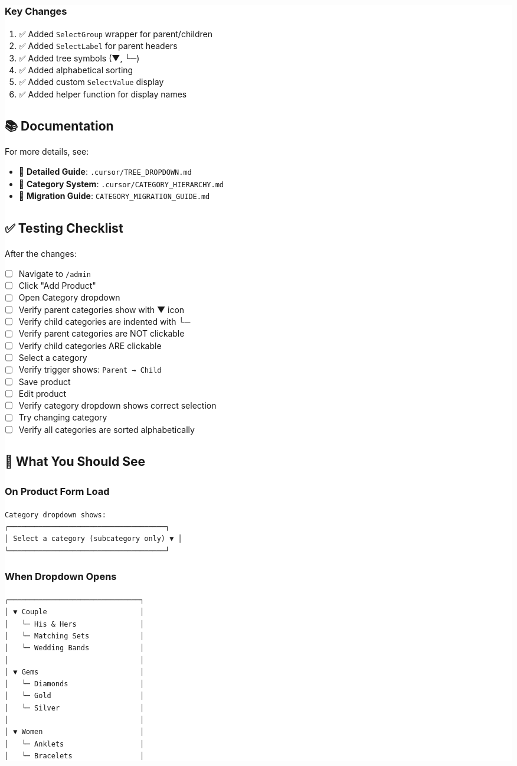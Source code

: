 ### Key Changes

1. ✅ Added `SelectGroup` wrapper for parent/children
2. ✅ Added `SelectLabel` for parent headers
3. ✅ Added tree symbols (▼, └─)
4. ✅ Added alphabetical sorting
5. ✅ Added custom `SelectValue` display
6. ✅ Added helper function for display names

## 📚 Documentation

For more details, see:

- 📖 **Detailed Guide**: `.cursor/TREE_DROPDOWN.md`
- 📖 **Category System**: `.cursor/CATEGORY_HIERARCHY.md`
- 📖 **Migration Guide**: `CATEGORY_MIGRATION_GUIDE.md`

## ✅ Testing Checklist

After the changes:

- [ ] Navigate to `/admin`
- [ ] Click "Add Product"
- [ ] Open Category dropdown
- [ ] Verify parent categories show with ▼ icon
- [ ] Verify child categories are indented with └─
- [ ] Verify parent categories are NOT clickable
- [ ] Verify child categories ARE clickable
- [ ] Select a category
- [ ] Verify trigger shows: `Parent → Child`
- [ ] Save product
- [ ] Edit product
- [ ] Verify category dropdown shows correct selection
- [ ] Try changing category
- [ ] Verify all categories are sorted alphabetically

## 🎯 What You Should See

### On Product Form Load

```
Category dropdown shows:
┌─────────────────────────────────────┐
│ Select a category (subcategory only) ▼ │
└─────────────────────────────────────┘
```

### When Dropdown Opens

```
┌───────────────────────────────┐
│ ▼ Couple                      │
│   └─ His & Hers               │
│   └─ Matching Sets            │
│   └─ Wedding Bands            │
│                               │
│ ▼ Gems                        │
│   └─ Diamonds                 │
│   └─ Gold                     │
│   └─ Silver                   │
│                               │
│ ▼ Women                       │
│   └─ Anklets                  │
│   └─ Bracelets                │
```